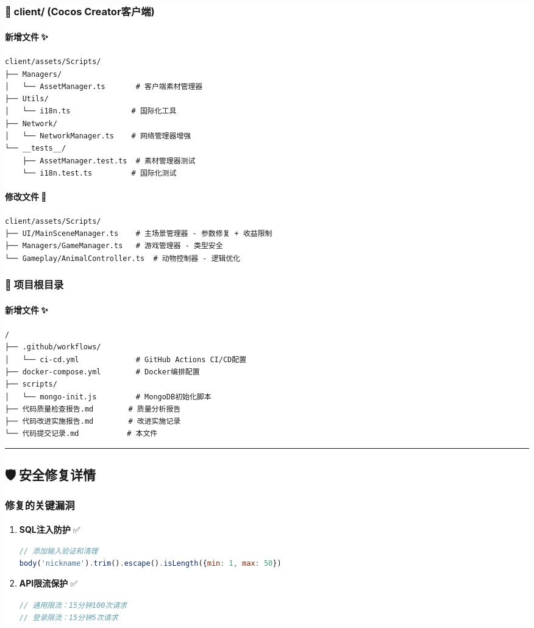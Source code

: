 ### 📂 client/ (Cocos Creator客户端)

#### 新增文件 ✨
```
client/assets/Scripts/
├── Managers/
│   └── AssetManager.ts       # 客户端素材管理器
├── Utils/
│   └── i18n.ts              # 国际化工具
├── Network/
│   └── NetworkManager.ts    # 网络管理器增强
└── __tests__/
    ├── AssetManager.test.ts  # 素材管理器测试
    └── i18n.test.ts         # 国际化测试
```

#### 修改文件 🔧
```
client/assets/Scripts/
├── UI/MainSceneManager.ts    # 主场景管理器 - 参数修复 + 收益限制
├── Managers/GameManager.ts   # 游戏管理器 - 类型安全
└── Gameplay/AnimalController.ts  # 动物控制器 - 逻辑优化
```

### 📂 项目根目录

#### 新增文件 ✨
```
/
├── .github/workflows/
│   └── ci-cd.yml             # GitHub Actions CI/CD配置
├── docker-compose.yml        # Docker编排配置
├── scripts/
│   └── mongo-init.js         # MongoDB初始化脚本
├── 代码质量检查报告.md        # 质量分析报告
├── 代码改进实施报告.md        # 改进实施记录
└── 代码提交记录.md           # 本文件
```

---

## 🛡️ 安全修复详情

### 修复的关键漏洞
1. **SQL注入防护** ✅
   ```javascript
   // 添加输入验证和清理
   body('nickname').trim().escape().isLength({min: 1, max: 50})
   ```

2. **API限流保护** ✅
   ```javascript
   // 通用限流：15分钟100次请求
   // 登录限流：15分钟5次请求
   ```
